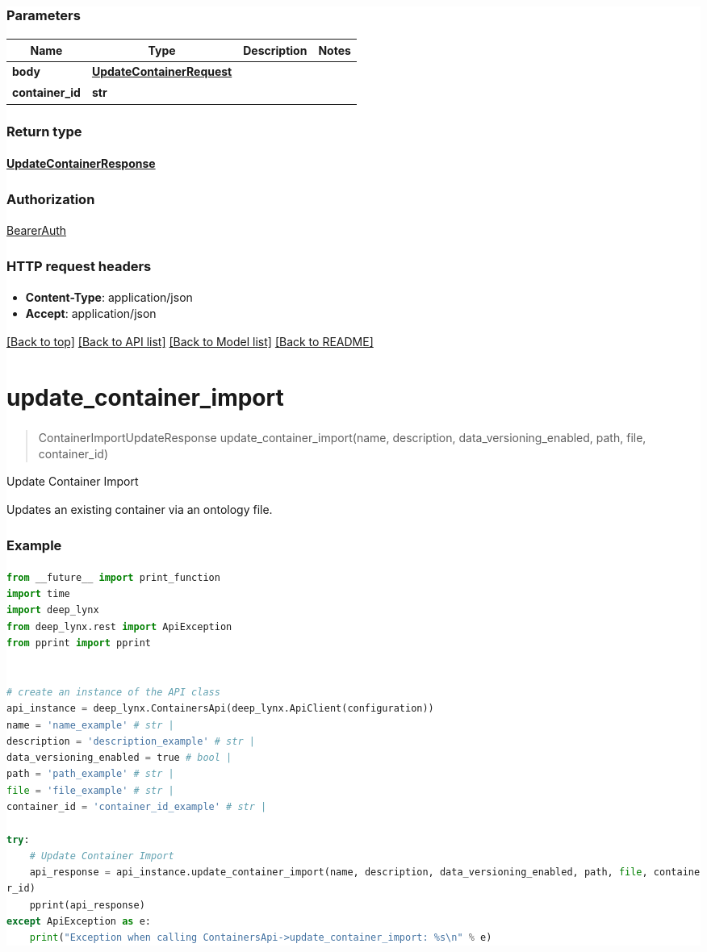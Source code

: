 ### Parameters

Name | Type | Description  | Notes
------------- | ------------- | ------------- | -------------
 **body** | [**UpdateContainerRequest**](UpdateContainerRequest.md)|  | 
 **container_id** | **str**|  | 

### Return type

[**UpdateContainerResponse**](UpdateContainerResponse.md)

### Authorization

[BearerAuth](../README.md#BearerAuth)

### HTTP request headers

 - **Content-Type**: application/json
 - **Accept**: application/json

[[Back to top]](#) [[Back to API list]](../README.md#documentation-for-api-endpoints) [[Back to Model list]](../README.md#documentation-for-models) [[Back to README]](../README.md)

# **update_container_import**
> ContainerImportUpdateResponse update_container_import(name, description, data_versioning_enabled, path, file, container_id)

Update Container Import

Updates an existing container via an ontology file.

### Example
```python
from __future__ import print_function
import time
import deep_lynx
from deep_lynx.rest import ApiException
from pprint import pprint


# create an instance of the API class
api_instance = deep_lynx.ContainersApi(deep_lynx.ApiClient(configuration))
name = 'name_example' # str | 
description = 'description_example' # str | 
data_versioning_enabled = true # bool | 
path = 'path_example' # str | 
file = 'file_example' # str | 
container_id = 'container_id_example' # str | 

try:
    # Update Container Import
    api_response = api_instance.update_container_import(name, description, data_versioning_enabled, path, file, container_id)
    pprint(api_response)
except ApiException as e:
    print("Exception when calling ContainersApi->update_container_import: %s\n" % e)
```
